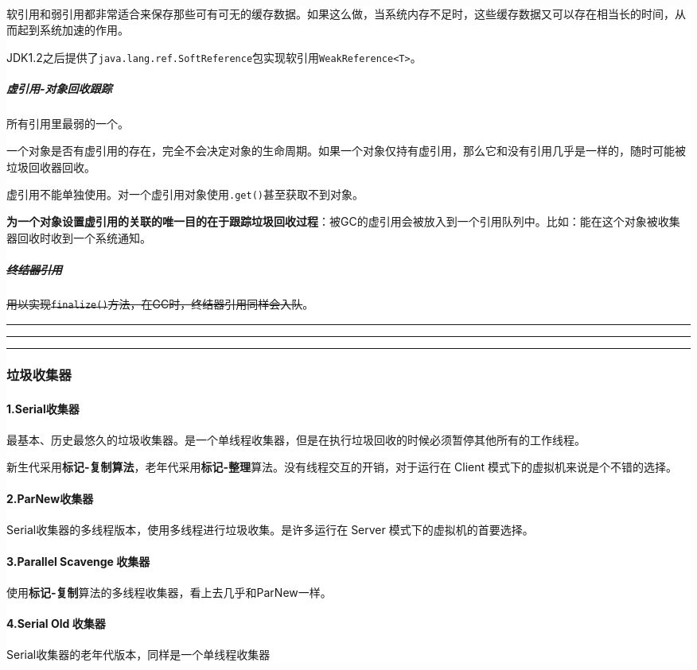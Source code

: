 软引用和弱引用都非常适合来保存那些可有可无的缓存数据。如果这么做，当系统内存不足时，这些缓存数据又可以存在相当长的时间，从而起到系统加速的作用。

JDK1.2之后提供了`java.lang.ref.SoftReference`包实现软引用`WeakReference<T>`。

##### 虚引用-对象回收跟踪

所有引用里最弱的一个。

一个对象是否有虚引用的存在，完全不会决定对象的生命周期。如果一个对象仅持有虚引用，那么它和没有引用几乎是一样的，随时可能被垃圾回收器回收。

虚引用不能单独使用。对一个虚引用对象使用`.get()`甚至获取不到对象。

**为一个对象设置虚引用的关联的唯一目的在于跟踪垃圾回收过程**：被GC的虚引用会被放入到一个引用队列中。比如：能在这个对象被收集器回收时收到一个系统通知。

##### ~~终结器引用~~ 

~~用以实现`finalize()`方法，在GC时，终结器引用同样会入队~~。







---

---

---



### 垃圾收集器

#### 1.Serial收集器

最基本、历史最悠久的垃圾收集器。是一个单线程收集器，但是在执行垃圾回收的时候必须暂停其他所有的工作线程。

新生代采用**标记-复制算法**，老年代采用**标记-整理**算法。没有线程交互的开销，对于运行在 Client 模式下的虚拟机来说是个不错的选择。

#### 2.ParNew收集器

Serial收集器的多线程版本，使用多线程进行垃圾收集。是许多运行在 Server 模式下的虚拟机的首要选择。

#### 3.Parallel Scavenge 收集器

使用**标记-复制**算法的多线程收集器，看上去几乎和ParNew一样。

#### 4.Serial Old 收集器

Serial收集器的老年代版本，同样是一个单线程收集器















